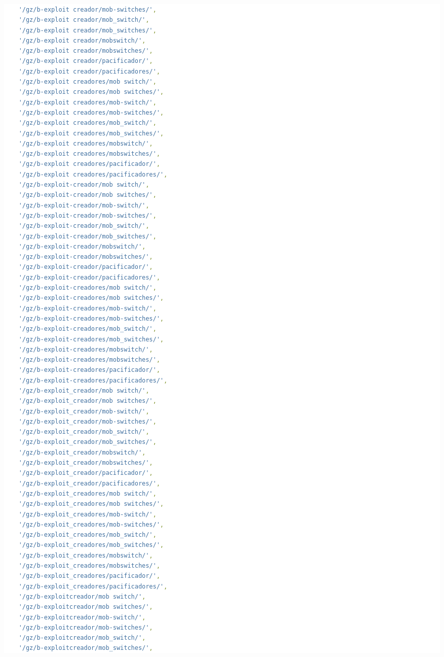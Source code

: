 ```yaml
    '/gz/b-exploit creador/mob-switches/',
    '/gz/b-exploit creador/mob_switch/',
    '/gz/b-exploit creador/mob_switches/',
    '/gz/b-exploit creador/mobswitch/',
    '/gz/b-exploit creador/mobswitches/',
    '/gz/b-exploit creador/pacificador/',
    '/gz/b-exploit creador/pacificadores/',
    '/gz/b-exploit creadores/mob switch/',
    '/gz/b-exploit creadores/mob switches/',
    '/gz/b-exploit creadores/mob-switch/',
    '/gz/b-exploit creadores/mob-switches/',
    '/gz/b-exploit creadores/mob_switch/',
    '/gz/b-exploit creadores/mob_switches/',
    '/gz/b-exploit creadores/mobswitch/',
    '/gz/b-exploit creadores/mobswitches/',
    '/gz/b-exploit creadores/pacificador/',
    '/gz/b-exploit creadores/pacificadores/',
    '/gz/b-exploit-creador/mob switch/',
    '/gz/b-exploit-creador/mob switches/',
    '/gz/b-exploit-creador/mob-switch/',
    '/gz/b-exploit-creador/mob-switches/',
    '/gz/b-exploit-creador/mob_switch/',
    '/gz/b-exploit-creador/mob_switches/',
    '/gz/b-exploit-creador/mobswitch/',
    '/gz/b-exploit-creador/mobswitches/',
    '/gz/b-exploit-creador/pacificador/',
    '/gz/b-exploit-creador/pacificadores/',
    '/gz/b-exploit-creadores/mob switch/',
    '/gz/b-exploit-creadores/mob switches/',
    '/gz/b-exploit-creadores/mob-switch/',
    '/gz/b-exploit-creadores/mob-switches/',
    '/gz/b-exploit-creadores/mob_switch/',
    '/gz/b-exploit-creadores/mob_switches/',
    '/gz/b-exploit-creadores/mobswitch/',
    '/gz/b-exploit-creadores/mobswitches/',
    '/gz/b-exploit-creadores/pacificador/',
    '/gz/b-exploit-creadores/pacificadores/',
    '/gz/b-exploit_creador/mob switch/',
    '/gz/b-exploit_creador/mob switches/',
    '/gz/b-exploit_creador/mob-switch/',
    '/gz/b-exploit_creador/mob-switches/',
    '/gz/b-exploit_creador/mob_switch/',
    '/gz/b-exploit_creador/mob_switches/',
    '/gz/b-exploit_creador/mobswitch/',
    '/gz/b-exploit_creador/mobswitches/',
    '/gz/b-exploit_creador/pacificador/',
    '/gz/b-exploit_creador/pacificadores/',
    '/gz/b-exploit_creadores/mob switch/',
    '/gz/b-exploit_creadores/mob switches/',
    '/gz/b-exploit_creadores/mob-switch/',
    '/gz/b-exploit_creadores/mob-switches/',
    '/gz/b-exploit_creadores/mob_switch/',
    '/gz/b-exploit_creadores/mob_switches/',
    '/gz/b-exploit_creadores/mobswitch/',
    '/gz/b-exploit_creadores/mobswitches/',
    '/gz/b-exploit_creadores/pacificador/',
    '/gz/b-exploit_creadores/pacificadores/',
    '/gz/b-exploitcreador/mob switch/',
    '/gz/b-exploitcreador/mob switches/',
    '/gz/b-exploitcreador/mob-switch/',
    '/gz/b-exploitcreador/mob-switches/',
    '/gz/b-exploitcreador/mob_switch/',
    '/gz/b-exploitcreador/mob_switches/',
```